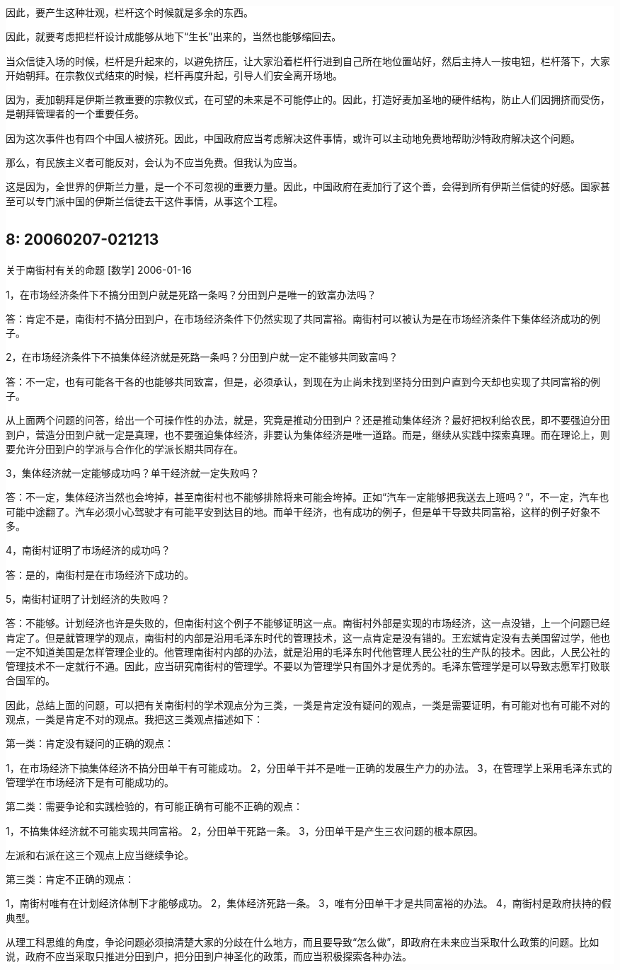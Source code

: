 因此，要产生这种壮观，栏杆这个时候就是多余的东西。 

因此，就要考虑把栏杆设计成能够从地下“生长”出来的，当然也能够缩回去。 

当众信徒入场的时候，栏杆是升起来的，以避免挤压，让大家沿着栏杆行进到自己所在地位置站好，然后主持人一按电钮，栏杆落下，大家开始朝拜。在宗教仪式结束的时候，栏杆再度升起，引导人们安全离开场地。 

因为，麦加朝拜是伊斯兰教重要的宗教仪式，在可望的未来是不可能停止的。因此，打造好麦加圣地的硬件结构，防止人们因拥挤而受伤，是朝拜管理者的一个重要任务。 

因为这次事件也有四个中国人被挤死。因此，中国政府应当考虑解决这件事情，或许可以主动地免费地帮助沙特政府解决这个问题。 

那么，有民族主义者可能反对，会认为不应当免费。但我认为应当。 

这是因为，全世界的伊斯兰力量，是一个不可忽视的重要力量。因此，中国政府在麦加行了这个善，会得到所有伊斯兰信徒的好感。国家甚至可以专门派中国的伊斯兰信徒去干这件事情，从事这个工程。

## 8: 20060207-021213

关于南街村有关的命题   [数学]  2006-01-16 

1，在市场经济条件下不搞分田到户就是死路一条吗？分田到户是唯一的致富办法吗？ 

答：肯定不是，南街村不搞分田到户，在市场经济条件下仍然实现了共同富裕。南街村可以被认为是在市场经济条件下集体经济成功的例子。 

2，在市场经济条件下不搞集体经济就是死路一条吗？分田到户就一定不能够共同致富吗？ 

答：不一定，也有可能各干各的也能够共同致富，但是，必须承认，到现在为止尚未找到坚持分田到户直到今天却也实现了共同富裕的例子。 

从上面两个问题的问答，给出一个可操作性的办法，就是，究竟是推动分田到户？还是推动集体经济？最好把权利给农民，即不要强迫分田到户，营造分田到户就一定是真理，也不要强迫集体经济，非要认为集体经济是唯一道路。而是，继续从实践中探索真理。而在理论上，则要允许分田到户的学派与合作化的学派长期共同存在。 

3，集体经济就一定能够成功吗？单干经济就一定失败吗？ 

答：不一定，集体经济当然也会垮掉，甚至南街村也不能够排除将来可能会垮掉。正如“汽车一定能够把我送去上班吗？”，不一定，汽车也可能中途翻了。汽车必须小心驾驶才有可能平安到达目的地。而单干经济，也有成功的例子，但是单干导致共同富裕，这样的例子好象不多。 

4，南街村证明了市场经济的成功吗？ 

答：是的，南街村是在市场经济下成功的。 

5，南街村证明了计划经济的失败吗？ 

答：不能够。计划经济也许是失败的，但南街村这个例子不能够证明这一点。南街村外部是实现的市场经济，这一点没错，上一个问题已经肯定了。但是就管理学的观点，南街村的内部是沿用毛泽东时代的管理技术，这一点肯定是没有错的。王宏斌肯定没有去美国留过学，他也一定不知道美国是怎样管理企业的。他管理南街村内部的办法，就是沿用的毛泽东时代他管理人民公社的生产队的技术。因此，人民公社的管理技术不一定就行不通。因此，应当研究南街村的管理学。不要以为管理学只有国外才是优秀的。毛泽东管理学是可以导致志愿军打败联合国军的。 

因此，总结上面的问题，可以把有关南街村的学术观点分为三类，一类是肯定没有疑问的观点，一类是需要证明，有可能对也有可能不对的观点，一类是肯定不对的观点。我把这三类观点描述如下： 

第一类：肯定没有疑问的正确的观点： 

1，在市场经济下搞集体经济不搞分田单干有可能成功。  2，分田单干并不是唯一正确的发展生产力的办法。  3，在管理学上采用毛泽东式的管理学在市场经济下是有可能成功的。 

第二类：需要争论和实践检验的，有可能正确有可能不正确的观点： 

1，不搞集体经济就不可能实现共同富裕。  2，分田单干死路一条。  3，分田单干是产生三农问题的根本原因。 

左派和右派在这三个观点上应当继续争论。 

第三类：肯定不正确的观点： 

1，南街村唯有在计划经济体制下才能够成功。  2，集体经济死路一条。  3，唯有分田单干才是共同富裕的办法。  4，南街村是政府扶持的假典型。 

从理工科思维的角度，争论问题必须搞清楚大家的分歧在什么地方，而且要导致“怎么做”，即政府在未来应当采取什么政策的问题。比如说，政府不应当采取只推进分田到户，把分田到户神圣化的政策，而应当积极探索各种办法。
